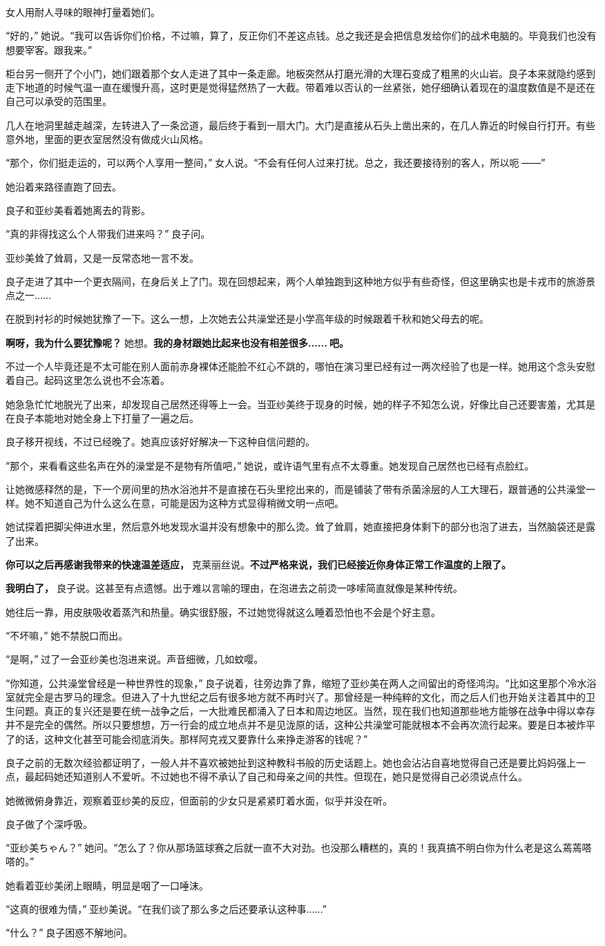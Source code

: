 女人用耐人寻味的眼神打量着她们。

“好的，” 她说。“我可以告诉你们价格，不过嘛，算了，反正你们不差这点钱。总之我还是会把信息发给你们的战术电脑的。毕竟我们也没有想要宰客。跟我来。”

柜台另一侧开了个小门，她们跟着那个女人走进了其中一条走廊。地板突然从打磨光滑的大理石变成了粗黑的火山岩。良子本来就隐约感到走下地道的时候气温一直在缓慢升高，这时更是觉得猛然热了一大截。带着难以否认的一丝紧张，她仔细确认着现在的温度数值是不是还在自己可以承受的范围里。

几人在地洞里越走越深，左转进入了一条岔道，最后终于看到一扇大门。大门是直接从石头上凿出来的，在几人靠近的时候自行打开。有些意外地，里面的更衣室居然没有做成火山风格。

“那个，你们挺走运的，可以两个人享用一整间，” 女人说。“不会有任何人过来打扰。总之，我还要接待别的客人，所以呃 ——”

她沿着来路径直跑了回去。

良子和亚纱美看着她离去的背影。

“真的非得找这么个人带我们进来吗？” 良子问。

亚纱美耸了耸肩，又是一反常态地一言不发。

良子走进了其中一个更衣隔间，在身后关上了门。现在回想起来，两个人单独跑到这种地方似乎有些奇怪，但这里确实也是卡戎市的旅游景点之一……

在脱到衬衫的时候她犹豫了一下。这么一想，上次她去公共澡堂还是小学高年级的时候跟着千秋和她父母去的呢。

**啊呀，我为什么要犹豫呢？** 她想。**我的身材跟她比起来也没有相差很多…… 吧。**

不过一个人毕竟还是不太可能在别人面前赤身裸体还能脸不红心不跳的，哪怕在演习里已经有过一两次经验了也是一样。她用这个念头安慰着自己。起码这里怎么说也不会冻着。

她急急忙忙地脱光了出来，却发现自己居然还得等上一会。当亚纱美终于现身的时候，她的样子不知怎么说，好像比自己还要害羞，尤其是在良子本能地对她全身上下打量了一遍之后。

良子移开视线，不过已经晚了。她真应该好好解决一下这种自信问题的。

“那个，来看看这些名声在外的澡堂是不是物有所值吧，” 她说，或许语气里有点不太尊重。她发现自己居然也已经有点脸红。

让她微感释然的是，下一个房间里的热水浴池并不是直接在石头里挖出来的，而是铺装了带有杀菌涂层的人工大理石，跟普通的公共澡堂一样。她不知道自己为什么这么在意，可能是因为这种方式显得稍微文明一点吧。

她试探着把脚尖伸进水里，然后意外地发现水温并没有想象中的那么烫。耸了耸肩，她直接把身体剩下的部分也泡了进去，当然脑袋还是露了出来。

**你可以之后再感谢我带来的快速温差适应，** 克莱丽丝说。**不过严格来说，我们已经接近你身体正常工作温度的上限了。**

**我明白了，** 良子说。这甚至有点遗憾。出于难以言喻的理由，在泡进去之前烫一哆嗦简直就像是某种传统。

她往后一靠，用皮肤吸收着蒸汽和热量。确实很舒服，不过她觉得就这么睡着恐怕也不会是个好主意。

“不坏嘛，” 她不禁脱口而出。

“是啊，” 过了一会亚纱美也泡进来说。声音细微，几如蚊嘤。

“你知道，公共澡堂曾经是一种世界性的现象，” 良子说着，往旁边靠了靠，缩短了亚纱美在两人之间留出的奇怪鸿沟。“比如这里那个冷水浴室就完全是古罗马的理念。但进入了十九世纪之后有很多地方就不再时兴了。那曾经是一种纯粹的文化，而之后人们也开始关注着其中的卫生问题。真正的复兴还是要在统一战争之后，一大批难民都涌入了日本和周边地区。当然，现在我们也知道那些地方能够在战争中得以幸存并不是完全的偶然。所以只要想想，万一行会的成立地点并不是见泷原的话，这种公共澡堂可能就根本不会再次流行起来。要是日本被炸平了的话，这种文化甚至可能会彻底消失。那样阿克戎又要靠什么来挣走游客的钱呢？”

良子之前的无数次经验都证明了，一般人并不喜欢被她扯到这种教科书般的历史话题上。她也会沾沾自喜地觉得自己还是要比妈妈强上一点，最起码她还知道别人不爱听。不过她也不得不承认了自己和母亲之间的共性。但现在，她只是觉得自己必须说点什么。

她微微俯身靠近，观察着亚纱美的反应，但面前的少女只是紧紧盯着水面，似乎并没在听。

良子做了个深呼吸。

“亚纱美ちゃん？” 她问。“怎么了？你从那场篮球赛之后就一直不大对劲。也没那么糟糕的，真的！我真搞不明白你为什么老是这么蔫蔫嗒嗒的。”

她看着亚纱美闭上眼睛，明显是咽了一口唾沫。

“这真的很难为情，” 亚纱美说。“在我们谈了那么多之后还要承认这种事……”

“什么？” 良子困惑不解地问。
